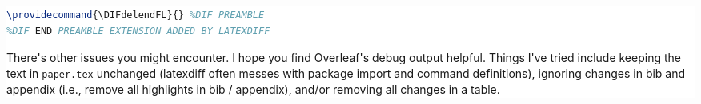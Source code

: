 ```latex
\providecommand{\DIFdelendFL}{} %DIF PREAMBLE
%DIF END PREAMBLE EXTENSION ADDED BY LATEXDIFF
```
There's other issues you might encounter. I hope you find Overleaf's debug output helpful. Things I've tried include keeping the text in `paper.tex` unchanged (latexdiff often messes with package import and command definitions), ignoring changes in bib and appendix (i.e., remove all highlights in bib / appendix), and/or removing all changes in a table. 
 